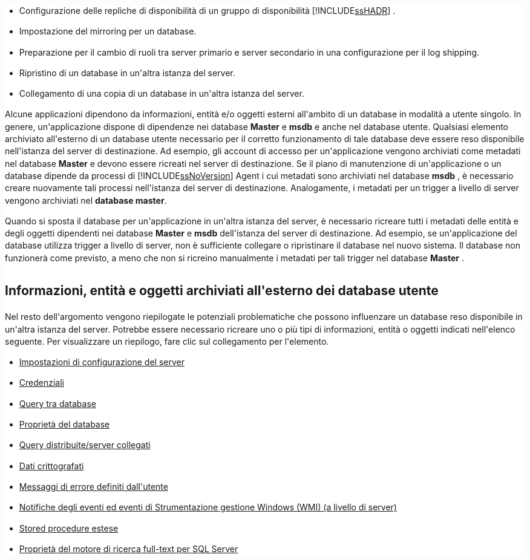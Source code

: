 -   Configurazione delle repliche di disponibilità di un gruppo di disponibilità [!INCLUDE[ssHADR](../../includes/sshadr-md.md)] .  
  
-   Impostazione del mirroring per un database.  
  
-   Preparazione per il cambio di ruoli tra server primario e server secondario in una configurazione per il log shipping.  
  
-   Ripristino di un database in un'altra istanza del server.  
  
-   Collegamento di una copia di un database in un'altra istanza del server.  
  
 Alcune applicazioni dipendono da informazioni, entità e/o oggetti esterni all'ambito di un database in modalità a utente singolo. In genere, un'applicazione dispone di dipendenze nei database **Master** e **msdb** e anche nel database utente. Qualsiasi elemento archiviato all'esterno di un database utente necessario per il corretto funzionamento di tale database deve essere reso disponibile nell'istanza del server di destinazione. Ad esempio, gli account di accesso per un'applicazione vengono archiviati come metadati nel database **Master** e devono essere ricreati nel server di destinazione. Se il piano di manutenzione di un'applicazione o un database dipende da processi di [!INCLUDE[ssNoVersion](../../includes/ssnoversion-md.md)] Agent i cui metadati sono archiviati nel database **msdb** , è necessario creare nuovamente tali processi nell'istanza del server di destinazione. Analogamente, i metadati per un trigger a livello di server vengono archiviati nel **database master**.  
  
 Quando si sposta il database per un'applicazione in un'altra istanza del server, è necessario ricreare tutti i metadati delle entità e degli oggetti dipendenti nei database **Master** e **msdb** dell'istanza del server di destinazione. Ad esempio, se un'applicazione del database utilizza trigger a livello di server, non è sufficiente collegare o ripristinare il database nel nuovo sistema. Il database non funzionerà come previsto, a meno che non si ricreino manualmente i metadati per tali trigger nel database **Master** .  
  
##  <a name="information_entities_and_objects"></a>Informazioni, entità e oggetti archiviati all'esterno dei database utente  
 Nel resto dell'argomento vengono riepilogate le potenziali problematiche che possono influenzare un database reso disponibile in un'altra istanza del server. Potrebbe essere necessario ricreare uno o più tipi di informazioni, entità o oggetti indicati nell'elenco seguente. Per visualizzare un riepilogo, fare clic sul collegamento per l'elemento.  
  
-   [Impostazioni di configurazione del server](#server_configuration_settings)  
  
-   [Credenziali](#credentials)  
  
-   [Query tra database](#cross_database_queries)  
  
-   [Proprietà del database](#database_ownership)  
  
-   [Query distribuite/server collegati](#distributed_queries_and_linked_servers)  
  
-   [Dati crittografati](#encrypted_data)  
  
-   [Messaggi di errore definiti dall'utente](#user_defined_error_messages)  
  
-   [Notifiche degli eventi ed eventi di Strumentazione gestione Windows (WMI) (a livello di server)](#event_notif_and_wmi_events)  
  
-   [Stored procedure estese](#extended_stored_procedures)  
  
-   [Proprietà del motore di ricerca full-text per SQL Server](#ifts_service_properties)  
  